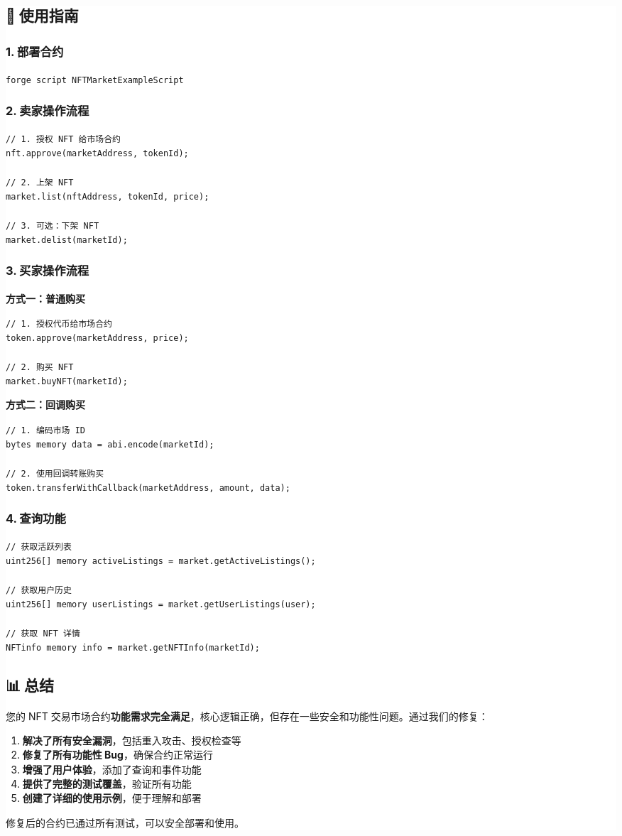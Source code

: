 ## 🚀 使用指南

### 1. 部署合约
```bash
forge script NFTMarketExampleScript
```

### 2. 卖家操作流程
```solidity
// 1. 授权 NFT 给市场合约
nft.approve(marketAddress, tokenId);

// 2. 上架 NFT
market.list(nftAddress, tokenId, price);

// 3. 可选：下架 NFT
market.delist(marketId);
```

### 3. 买家操作流程

**方式一：普通购买**
```solidity
// 1. 授权代币给市场合约
token.approve(marketAddress, price);

// 2. 购买 NFT
market.buyNFT(marketId);
```

**方式二：回调购买**
```solidity
// 1. 编码市场 ID
bytes memory data = abi.encode(marketId);

// 2. 使用回调转账购买
token.transferWithCallback(marketAddress, amount, data);
```

### 4. 查询功能
```solidity
// 获取活跃列表
uint256[] memory activeListings = market.getActiveListings();

// 获取用户历史
uint256[] memory userListings = market.getUserListings(user);

// 获取 NFT 详情
NFTinfo memory info = market.getNFTInfo(marketId);
```

## 📊 总结

您的 NFT 交易市场合约**功能需求完全满足**，核心逻辑正确，但存在一些安全和功能性问题。通过我们的修复：

1. **解决了所有安全漏洞**，包括重入攻击、授权检查等
2. **修复了所有功能性 Bug**，确保合约正常运行
3. **增强了用户体验**，添加了查询和事件功能
4. **提供了完整的测试覆盖**，验证所有功能
5. **创建了详细的使用示例**，便于理解和部署

修复后的合约已通过所有测试，可以安全部署和使用。